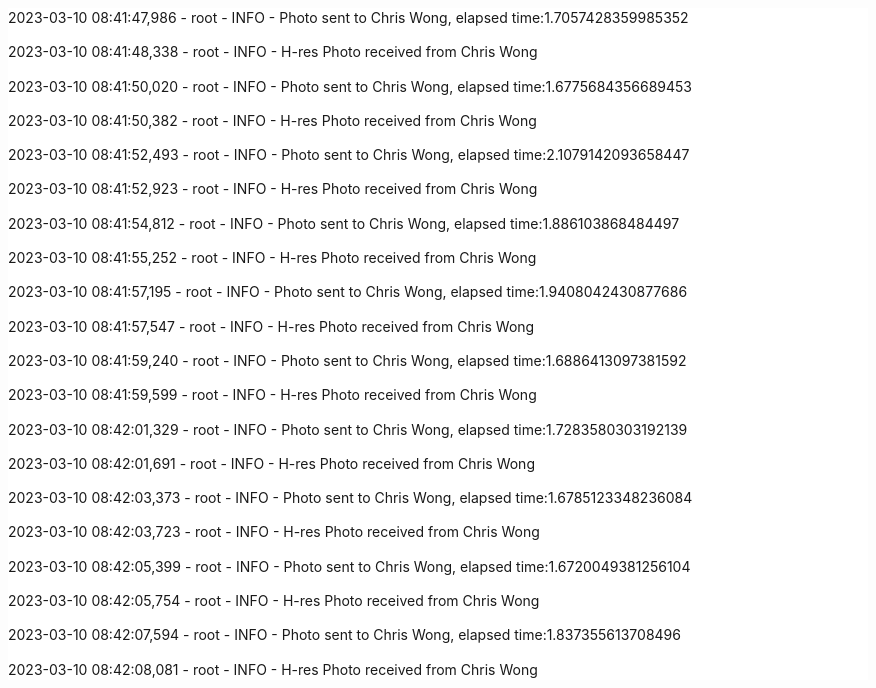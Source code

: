 2023-03-10 08:41:47,986 - root - INFO - Photo sent to Chris Wong,
elapsed time:1.7057428359985352

2023-03-10 08:41:48,338 - root - INFO - H-res Photo received from Chris
Wong

2023-03-10 08:41:50,020 - root - INFO - Photo sent to Chris Wong,
elapsed time:1.6775684356689453

2023-03-10 08:41:50,382 - root - INFO - H-res Photo received from Chris
Wong

2023-03-10 08:41:52,493 - root - INFO - Photo sent to Chris Wong,
elapsed time:2.1079142093658447

2023-03-10 08:41:52,923 - root - INFO - H-res Photo received from Chris
Wong

2023-03-10 08:41:54,812 - root - INFO - Photo sent to Chris Wong,
elapsed time:1.886103868484497

2023-03-10 08:41:55,252 - root - INFO - H-res Photo received from Chris
Wong

2023-03-10 08:41:57,195 - root - INFO - Photo sent to Chris Wong,
elapsed time:1.9408042430877686

2023-03-10 08:41:57,547 - root - INFO - H-res Photo received from Chris
Wong

2023-03-10 08:41:59,240 - root - INFO - Photo sent to Chris Wong,
elapsed time:1.6886413097381592

2023-03-10 08:41:59,599 - root - INFO - H-res Photo received from Chris
Wong

2023-03-10 08:42:01,329 - root - INFO - Photo sent to Chris Wong,
elapsed time:1.7283580303192139

2023-03-10 08:42:01,691 - root - INFO - H-res Photo received from Chris
Wong

2023-03-10 08:42:03,373 - root - INFO - Photo sent to Chris Wong,
elapsed time:1.6785123348236084

2023-03-10 08:42:03,723 - root - INFO - H-res Photo received from Chris
Wong

2023-03-10 08:42:05,399 - root - INFO - Photo sent to Chris Wong,
elapsed time:1.6720049381256104

2023-03-10 08:42:05,754 - root - INFO - H-res Photo received from Chris
Wong

2023-03-10 08:42:07,594 - root - INFO - Photo sent to Chris Wong,
elapsed time:1.837355613708496

2023-03-10 08:42:08,081 - root - INFO - H-res Photo received from Chris
Wong
